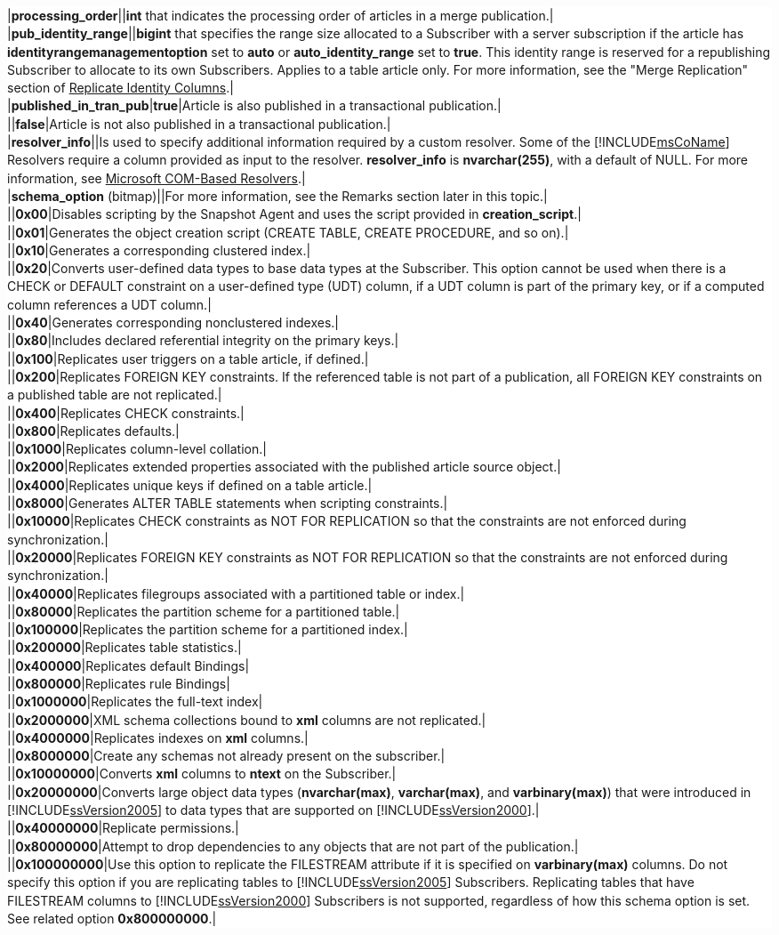 |**processing_order**||**int** that indicates the processing order of articles in a merge publication.|  
|**pub_identity_range**||**bigint** that specifies the range size allocated to a Subscriber with a server subscription if the article has **identityrangemanagementoption** set to **auto** or **auto_identity_range** set to **true**. This identity range is reserved for a republishing Subscriber to allocate to its own Subscribers. Applies to a table article only. For more information, see the "Merge Replication" section of [Replicate Identity Columns](../../relational-databases/replication/publish/replicate-identity-columns.md).|  
|**published_in_tran_pub**|**true**|Article is also published in a transactional publication.|  
||**false**|Article is not also published in a transactional publication.|  
|**resolver_info**||Is used to specify additional information required by a custom resolver. Some of the [!INCLUDE[msCoName](../../includes/msconame-md.md)] Resolvers require a column provided as input to the resolver. **resolver_info** is **nvarchar(255)**, with a default of NULL. For more information, see [Microsoft COM-Based Resolvers](../../relational-databases/replication/merge/advanced-merge-replication-conflict-com-based-resolvers.md).|  
|**schema_option** (bitmap)||For more information, see the Remarks section later in this topic.|  
||**0x00**|Disables scripting by the Snapshot Agent and uses the script provided in **creation_script**.|  
||**0x01**|Generates the object creation script (CREATE TABLE, CREATE PROCEDURE, and so on).|  
||**0x10**|Generates a corresponding clustered index.|  
||**0x20**|Converts user-defined data types to base data types at the Subscriber. This option cannot be used when there is a CHECK or DEFAULT constraint on a user-defined type (UDT) column, if a UDT column is part of the primary key, or if a computed column references a UDT column.|  
||**0x40**|Generates corresponding nonclustered indexes.|  
||**0x80**|Includes declared referential integrity on the primary keys.|  
||**0x100**|Replicates user triggers on a table article, if defined.|  
||**0x200**|Replicates FOREIGN KEY constraints. If the referenced table is not part of a publication, all FOREIGN KEY constraints on a published table are not replicated.|  
||**0x400**|Replicates CHECK constraints.|  
||**0x800**|Replicates defaults.|  
||**0x1000**|Replicates column-level collation.|  
||**0x2000**|Replicates extended properties associated with the published article source object.|  
||**0x4000**|Replicates unique keys if defined on a table article.|  
||**0x8000**|Generates ALTER TABLE statements when scripting constraints.|  
||**0x10000**|Replicates CHECK constraints as NOT FOR REPLICATION so that the constraints are not enforced during synchronization.|  
||**0x20000**|Replicates FOREIGN KEY constraints as NOT FOR REPLICATION so that the constraints are not enforced during synchronization.|  
||**0x40000**|Replicates filegroups associated with a partitioned table or index.|  
||**0x80000**|Replicates the partition scheme for a partitioned table.|  
||**0x100000**|Replicates the partition scheme for a partitioned index.|  
||**0x200000**|Replicates table statistics.|  
||**0x400000**|Replicates default Bindings|  
||**0x800000**|Replicates rule Bindings|  
||**0x1000000**|Replicates the full-text index|  
||**0x2000000**|XML schema collections bound to **xml** columns are not replicated.|  
||**0x4000000**|Replicates indexes on **xml** columns.|  
||**0x8000000**|Create any schemas not already present on the subscriber.|  
||**0x10000000**|Converts **xml** columns to **ntext** on the Subscriber.|  
||**0x20000000**|Converts large object data types (**nvarchar(max)**, **varchar(max)**, and **varbinary(max)**) that were introduced in [!INCLUDE[ssVersion2005](../../includes/ssversion2005-md.md)] to data types that are supported on [!INCLUDE[ssVersion2000](../../includes/ssversion2000-md.md)].|  
||**0x40000000**|Replicate permissions.|  
||**0x80000000**|Attempt to drop dependencies to any objects that are not part of the publication.|  
||**0x100000000**|Use this option to replicate the FILESTREAM attribute if it is specified on **varbinary(max)** columns. Do not specify this option if you are replicating tables to [!INCLUDE[ssVersion2005](../../includes/ssversion2005-md.md)] Subscribers. Replicating tables that have  FILESTREAM columns to [!INCLUDE[ssVersion2000](../../includes/ssversion2000-md.md)] Subscribers is not supported, regardless of how this schema option is set. See related option **0x800000000**.|  